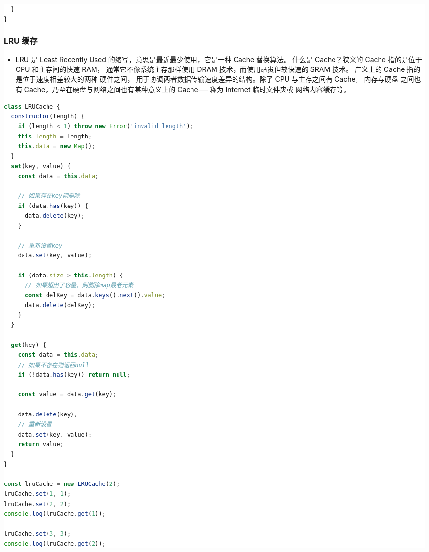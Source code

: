 ```js
  }
}
```

### LRU 缓存

- LRU 是 Least Recently Used 的缩写，意思是最近最少使用，它是一种 Cache 替换算法。 什么是 Cache？狭义的 Cache 指的是位于 CPU 和主存间的快速 RAM， 通常它不像系统主存那样使用 DRAM 技术，而使用昂贵但较快速的 SRAM 技术。 广义上的 Cache 指的是位于速度相差较大的两种 硬件之间， 用于协调两者数据传输速度差异的结构。除了 CPU 与主存之间有 Cache， 内存与硬盘 之间也有 Cache，乃至在硬盘与网络之间也有某种意义上的 Cache── 称为 Internet 临时文件夹或 网络内容缓存等。

```js
class LRUCache {
  constructor(length) {
    if (length < 1) throw new Error('invalid length');
    this.length = length;
    this.data = new Map();
  }
  set(key, value) {
    const data = this.data;

    // 如果存在key则删除
    if (data.has(key)) {
      data.delete(key);
    }

    // 重新设置key
    data.set(key, value);

    if (data.size > this.length) {
      // 如果超出了容量，则删除map最老元素
      const delKey = data.keys().next().value;
      data.delete(delKey);
    }
  }

  get(key) {
    const data = this.data;
    // 如果不存在则返回null
    if (!data.has(key)) return null;

    const value = data.get(key);

    data.delete(key);
    // 重新设置
    data.set(key, value);
    return value;
  }
}

const lruCache = new LRUCache(2);
lruCache.set(1, 1);
lruCache.set(2, 2);
console.log(lruCache.get(1));

lruCache.set(3, 3);
console.log(lruCache.get(2));
```
